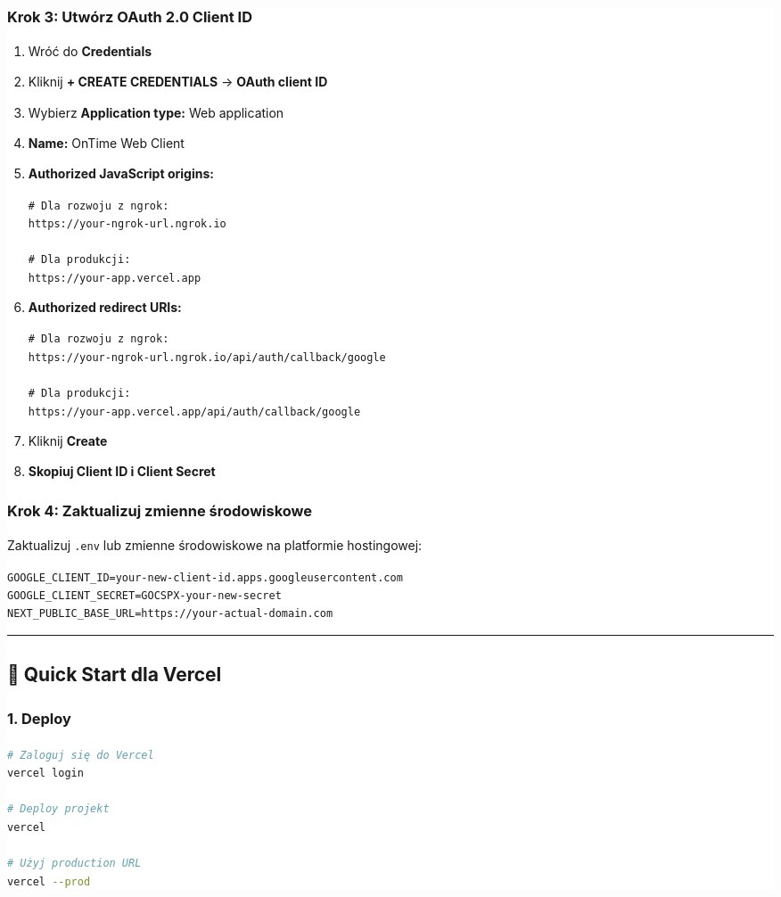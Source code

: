### Krok 3: Utwórz OAuth 2.0 Client ID

1. Wróć do **Credentials**
2. Kliknij **+ CREATE CREDENTIALS** → **OAuth client ID**
3. Wybierz **Application type:** Web application
4. **Name:** OnTime Web Client

5. **Authorized JavaScript origins:**
   ```
   # Dla rozwoju z ngrok:
   https://your-ngrok-url.ngrok.io
   
   # Dla produkcji:
   https://your-app.vercel.app
   ```

6. **Authorized redirect URIs:**
   ```
   # Dla rozwoju z ngrok:
   https://your-ngrok-url.ngrok.io/api/auth/callback/google
   
   # Dla produkcji:
   https://your-app.vercel.app/api/auth/callback/google
   ```

7. Kliknij **Create**
8. **Skopiuj Client ID i Client Secret**

### Krok 4: Zaktualizuj zmienne środowiskowe

Zaktualizuj `.env` lub zmienne środowiskowe na platformie hostingowej:

```env
GOOGLE_CLIENT_ID=your-new-client-id.apps.googleusercontent.com
GOOGLE_CLIENT_SECRET=GOCSPX-your-new-secret
NEXT_PUBLIC_BASE_URL=https://your-actual-domain.com
```

---

## 🚀 Quick Start dla Vercel

### 1. Deploy

```bash
# Zaloguj się do Vercel
vercel login

# Deploy projekt
vercel

# Użyj production URL
vercel --prod
```
